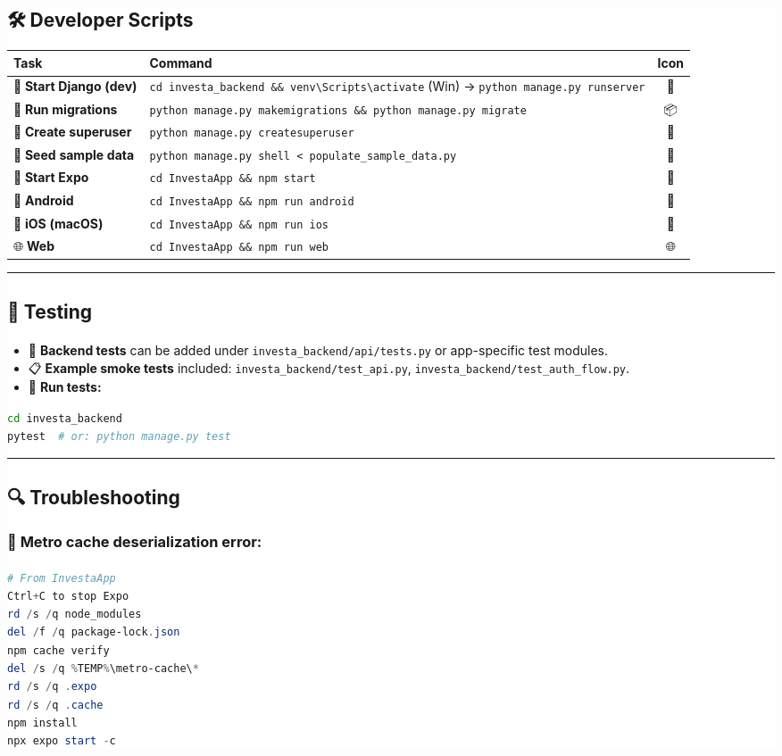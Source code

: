 
## 🛠️ **Developer Scripts**

| Task | Command | Icon |
|:-----|:--------|:----:|
| 🚀 **Start Django (dev)** | `cd investa_backend && venv\Scripts\activate` (Win) → `python manage.py runserver` | 🔧 |
| 🔄 **Run migrations** | `python manage.py makemigrations && python manage.py migrate` | 📦 |
| 👑 **Create superuser** | `python manage.py createsuperuser` | 👤 |
| 🌱 **Seed sample data** | `python manage.py shell < populate_sample_data.py` | 🌱 |
| 📱 **Start Expo** | `cd InvestaApp && npm start` | 🚀 |
| 🤖 **Android** | `cd InvestaApp && npm run android` | 📱 |
| 🍎 **iOS (macOS)** | `cd InvestaApp && npm run ios` | 🍎 |
| 🌐 **Web** | `cd InvestaApp && npm run web` | 🌐 |

---

## 🧪 **Testing**

- 🧪 **Backend tests** can be added under `investa_backend/api/tests.py` or app-specific test modules.
- 📋 **Example smoke tests** included: `investa_backend/test_api.py`, `investa_backend/test_auth_flow.py`.
- 🚀 **Run tests:**
```bash
cd investa_backend
pytest  # or: python manage.py test
```

---

## 🔍 **Troubleshooting**

### 🚫 **Metro cache deserialization error:**
```powershell
# From InvestaApp
Ctrl+C to stop Expo
rd /s /q node_modules
del /f /q package-lock.json
npm cache verify
del /s /q %TEMP%\metro-cache\*
rd /s /q .expo
rd /s /q .cache
npm install
npx expo start -c
```
